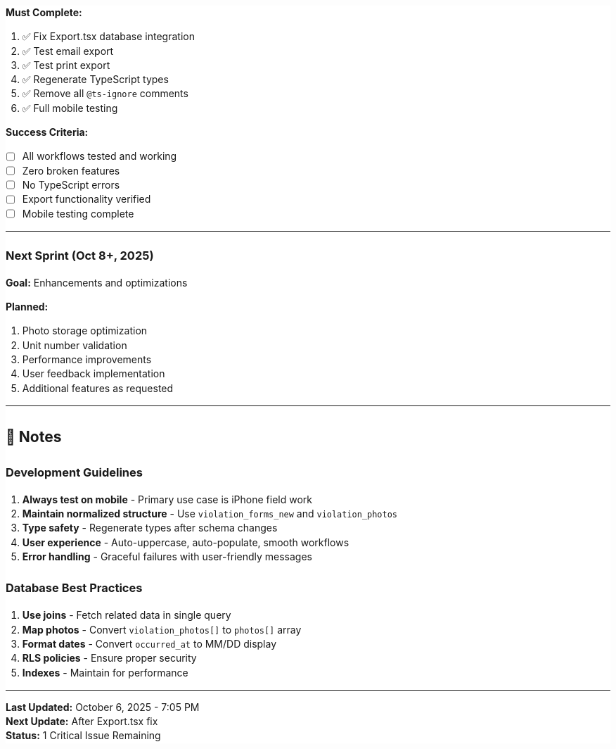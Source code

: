 **Must Complete:**
1. ✅ Fix Export.tsx database integration
2. ✅ Test email export
3. ✅ Test print export
4. ✅ Regenerate TypeScript types
5. ✅ Remove all `@ts-ignore` comments
6. ✅ Full mobile testing

**Success Criteria:**
- [ ] All workflows tested and working
- [ ] Zero broken features
- [ ] No TypeScript errors
- [ ] Export functionality verified
- [ ] Mobile testing complete

---

### Next Sprint (Oct 8+, 2025)

**Goal:** Enhancements and optimizations

**Planned:**
1. Photo storage optimization
2. Unit number validation
3. Performance improvements
4. User feedback implementation
5. Additional features as requested

---

## 📝 Notes

### Development Guidelines

1. **Always test on mobile** - Primary use case is iPhone field work
2. **Maintain normalized structure** - Use `violation_forms_new` and `violation_photos`
3. **Type safety** - Regenerate types after schema changes
4. **User experience** - Auto-uppercase, auto-populate, smooth workflows
5. **Error handling** - Graceful failures with user-friendly messages

### Database Best Practices

1. **Use joins** - Fetch related data in single query
2. **Map photos** - Convert `violation_photos[]` to `photos[]` array
3. **Format dates** - Convert `occurred_at` to MM/DD display
4. **RLS policies** - Ensure proper security
5. **Indexes** - Maintain for performance

---

**Last Updated:** October 6, 2025 - 7:05 PM  
**Next Update:** After Export.tsx fix  
**Status:** 1 Critical Issue Remaining
